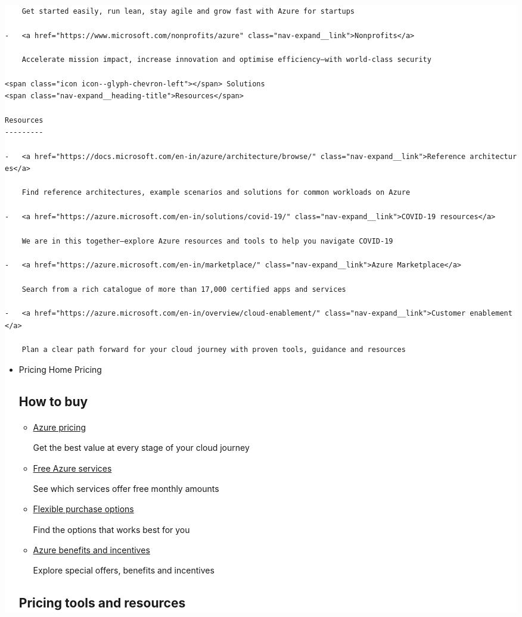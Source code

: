        Get started easily, run lean, stay agile and grow fast with Azure for startups

    -   <a href="https://www.microsoft.com/nonprofits/azure" class="nav-expand__link">Nonprofits</a>

        Accelerate mission impact, increase innovation and optimise efficiency—with world-class security

    <span class="icon icon--glyph-chevron-left"></span> Solutions
    <span class="nav-expand__heading-title">Resources</span>

    Resources
    ---------

    -   <a href="https://docs.microsoft.com/en-in/azure/architecture/browse/" class="nav-expand__link">Reference architectures</a>

        Find reference architectures, example scenarios and solutions for common workloads on Azure

    -   <a href="https://azure.microsoft.com/en-in/solutions/covid-19/" class="nav-expand__link">COVID-19 resources</a>

        We are in this together—explore Azure resources and tools to help you navigate COVID-19

    -   <a href="https://azure.microsoft.com/en-in/marketplace/" class="nav-expand__link">Azure Marketplace</a>

        Search from a rich catalogue of more than 17,000 certified apps and services

    -   <a href="https://azure.microsoft.com/en-in/overview/cloud-enablement/" class="nav-expand__link">Customer enablement</a>

        Plan a clear path forward for your cloud journey with proven tools, guidance and resources

-   Pricing
    <span class="icon icon--glyph-chevron-left"></span> Home
    <span class="nav-expand__heading-title">Pricing</span>

    How to buy
    ----------

    -   <a href="https://azure.microsoft.com/en-in/pricing/" class="nav-expand__link">Azure pricing</a>

        Get the best value at every stage of your cloud journey

    -   <a href="https://azure.microsoft.com/en-in/pricing/free-services/" class="nav-expand__link">Free Azure services</a>

        See which services offer free monthly amounts

    -   <a href="https://azure.microsoft.com/en-in/pricing/purchase-options/" class="nav-expand__link">Flexible purchase options</a>

        Find the options that works best for you

    -   <a href="https://azure.microsoft.com/en-in/pricing/offers/" class="nav-expand__link">Azure benefits and incentives</a>

        Explore special offers, benefits and incentives

    Pricing tools and resources
    ---------------------------
